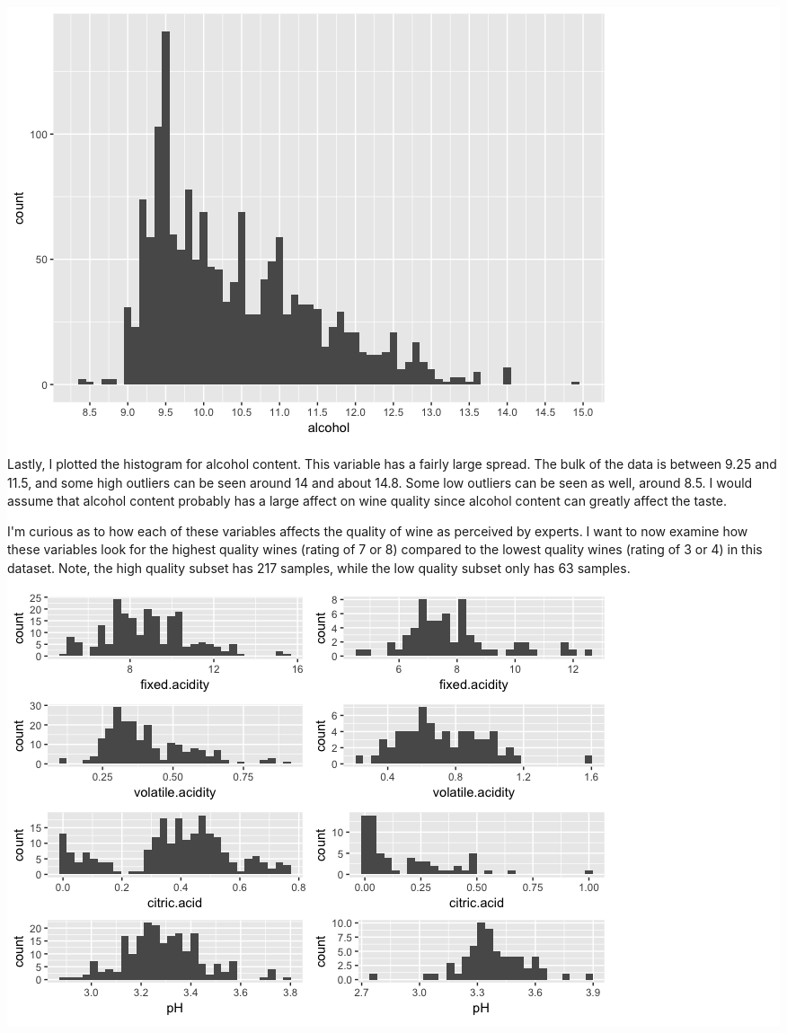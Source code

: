 ![](RedWineQuality_files/figure-markdown_github/unnamed-chunk-18-1.png)

Lastly, I plotted the histogram for alcohol content. This variable has a fairly large spread. The bulk of the data is between 9.25 and 11.5, and some high outliers can be seen around 14 and about 14.8. Some low outliers can be seen as well, around 8.5. I would assume that alcohol content probably has a large affect on wine quality since alcohol content can greatly affect the taste.

I'm curious as to how each of these variables affects the quality of wine as perceived by experts. I want to now examine how these variables look for the highest quality wines (rating of 7 or 8) compared to the lowest quality wines (rating of 3 or 4) in this dataset. Note, the high quality subset has 217 samples, while the low quality subset only has 63 samples.

![](RedWineQuality_files/figure-markdown_github/unnamed-chunk-19-1.png)
